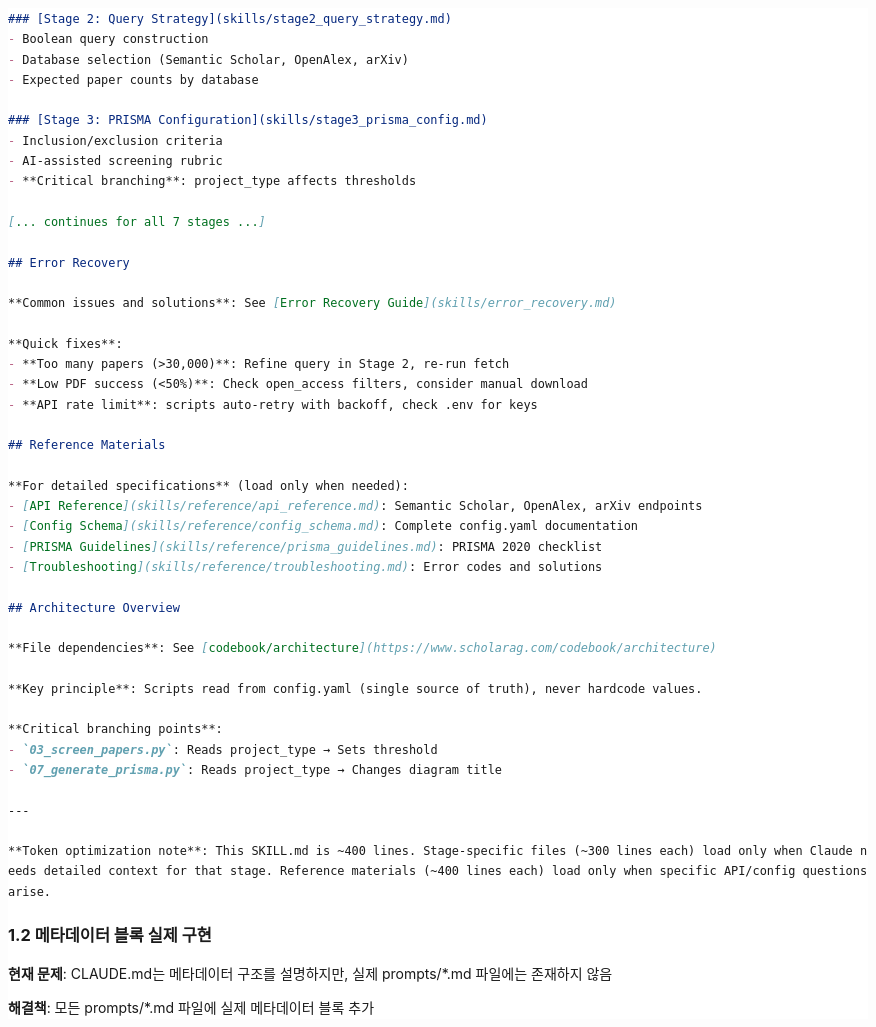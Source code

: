 ```markdown
### [Stage 2: Query Strategy](skills/stage2_query_strategy.md)
- Boolean query construction
- Database selection (Semantic Scholar, OpenAlex, arXiv)
- Expected paper counts by database

### [Stage 3: PRISMA Configuration](skills/stage3_prisma_config.md)
- Inclusion/exclusion criteria
- AI-assisted screening rubric
- **Critical branching**: project_type affects thresholds

[... continues for all 7 stages ...]

## Error Recovery

**Common issues and solutions**: See [Error Recovery Guide](skills/error_recovery.md)

**Quick fixes**:
- **Too many papers (>30,000)**: Refine query in Stage 2, re-run fetch
- **Low PDF success (<50%)**: Check open_access filters, consider manual download
- **API rate limit**: scripts auto-retry with backoff, check .env for keys

## Reference Materials

**For detailed specifications** (load only when needed):
- [API Reference](skills/reference/api_reference.md): Semantic Scholar, OpenAlex, arXiv endpoints
- [Config Schema](skills/reference/config_schema.md): Complete config.yaml documentation
- [PRISMA Guidelines](skills/reference/prisma_guidelines.md): PRISMA 2020 checklist
- [Troubleshooting](skills/reference/troubleshooting.md): Error codes and solutions

## Architecture Overview

**File dependencies**: See [codebook/architecture](https://www.scholarag.com/codebook/architecture)

**Key principle**: Scripts read from config.yaml (single source of truth), never hardcode values.

**Critical branching points**:
- `03_screen_papers.py`: Reads project_type → Sets threshold
- `07_generate_prisma.py`: Reads project_type → Changes diagram title

---

**Token optimization note**: This SKILL.md is ~400 lines. Stage-specific files (~300 lines each) load only when Claude needs detailed context for that stage. Reference materials (~400 lines each) load only when specific API/config questions arise.
```

### 1.2 메타데이터 블록 실제 구현

**현재 문제**: CLAUDE.md는 메타데이터 구조를 설명하지만, 실제 prompts/*.md 파일에는 존재하지 않음

**해결책**: 모든 prompts/*.md 파일에 실제 메타데이터 블록 추가
